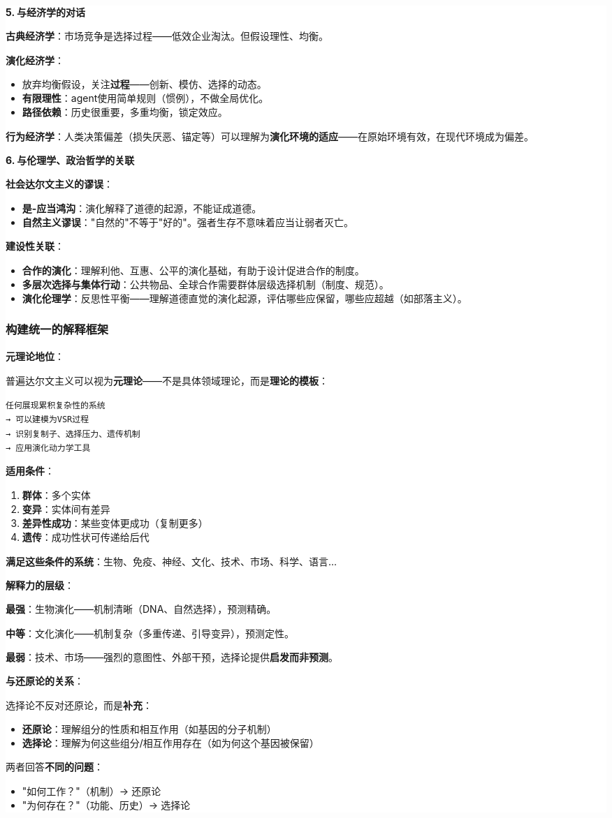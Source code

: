 **5. 与经济学的对话**

**古典经济学**：市场竞争是选择过程——低效企业淘汰。但假设理性、均衡。

**演化经济学**：
- 放弃均衡假设，关注**过程**——创新、模仿、选择的动态。
- **有限理性**：agent使用简单规则（惯例），不做全局优化。
- **路径依赖**：历史很重要，多重均衡，锁定效应。

**行为经济学**：人类决策偏差（损失厌恶、锚定等）可以理解为**演化环境的适应**——在原始环境有效，在现代环境成为偏差。

**6. 与伦理学、政治哲学的关联**

**社会达尔文主义的谬误**：
- **是-应当鸿沟**：演化解释了道德的起源，不能证成道德。
- **自然主义谬误**："自然的"不等于"好的"。强者生存不意味着应当让弱者灭亡。

**建设性关联**：
- **合作的演化**：理解利他、互惠、公平的演化基础，有助于设计促进合作的制度。
- **多层次选择与集体行动**：公共物品、全球合作需要群体层级选择机制（制度、规范）。
- **演化伦理学**：反思性平衡——理解道德直觉的演化起源，评估哪些应保留，哪些应超越（如部落主义）。

### 构建统一的解释框架

**元理论地位**：

普遍达尔文主义可以视为**元理论**——不是具体领域理论，而是**理论的模板**：

```
任何展现累积复杂性的系统
→ 可以建模为VSR过程
→ 识别复制子、选择压力、遗传机制
→ 应用演化动力学工具
```

**适用条件**：
1. **群体**：多个实体
2. **变异**：实体间有差异
3. **差异性成功**：某些变体更成功（复制更多）
4. **遗传**：成功性状可传递给后代

**满足这些条件的系统**：生物、免疫、神经、文化、技术、市场、科学、语言...

**解释力的层级**：

**最强**：生物演化——机制清晰（DNA、自然选择），预测精确。

**中等**：文化演化——机制复杂（多重传递、引导变异），预测定性。

**最弱**：技术、市场——强烈的意图性、外部干预，选择论提供**启发而非预测**。

**与还原论的关系**：

选择论不反对还原论，而是**补充**：

- **还原论**：理解组分的性质和相互作用（如基因的分子机制）
- **选择论**：理解为何这些组分/相互作用存在（如为何这个基因被保留）

两者回答**不同的问题**：
- "如何工作？"（机制）→ 还原论
- "为何存在？"（功能、历史）→ 选择论
